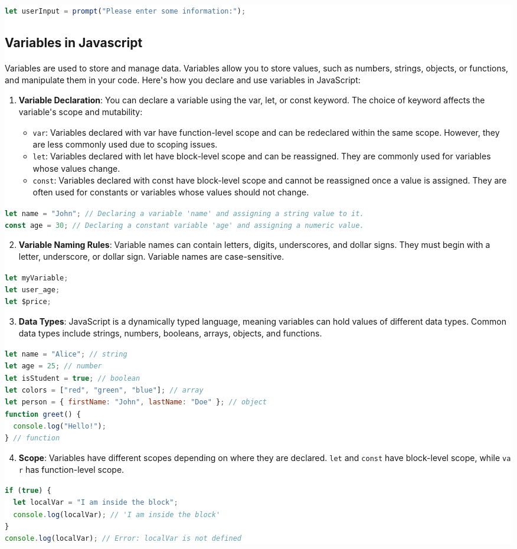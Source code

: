 ```javascript
let userInput = prompt("Please enter some information:");
```

## Variables in Javascript

Variables are used to store and manage data. Variables allow you to store values, such as numbers, strings, objects, or functions, and manipulate them in your code. Here's how you declare and use variables in JavaScript:

1. **Variable Declaration**: You can declare a variable using the var, let, or const keyword. The choice of keyword affects the variable's scope and mutability:

   - `var`: Variables declared with var have function-level scope and can be redeclared within the same scope. However, they are less commonly used due to scoping issues.
   - `let`: Variables declared with let have block-level scope and can be reassigned. They are commonly used for variables whose values change.
   - `const`: Variables declared with const have block-level scope and cannot be reassigned once a value is assigned. They are often used for constants or variables whose values should not change.

```javascript
let name = "John"; // Declaring a variable 'name' and assigning a string value to it.
const age = 30; // Declaring a constant variable 'age' and assigning a numeric value.
```

2. **Variable Naming Rules**: Variable names can contain letters, digits, underscores, and dollar signs. They must begin with a letter, underscore, or dollar sign. Variable names are case-sensitive.

```javascript
let myVariable;
let user_age;
let $price;
```

3. **Data Types**: JavaScript is a dynamically typed language, meaning variables can hold values of different data types. Common data types include strings, numbers, booleans, arrays, objects, and functions.

```javascript
let name = "Alice"; // string
let age = 25; // number
let isStudent = true; // boolean
let colors = ["red", "green", "blue"]; // array
let person = { firstName: "John", lastName: "Doe" }; // object
function greet() {
  console.log("Hello!");
} // function
```

4. **Scope**: Variables have different scopes depending on where they are declared. `let` and `const` have block-level scope, while `var` has function-level scope.

```javascript
if (true) {
  let localVar = "I am inside the block";
  console.log(localVar); // 'I am inside the block'
}
console.log(localVar); // Error: localVar is not defined
```
